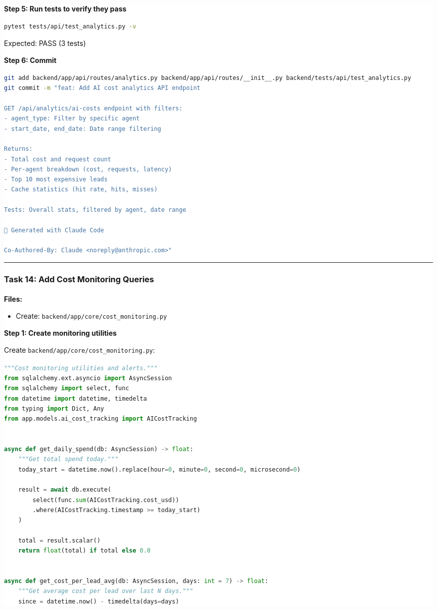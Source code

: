 **Step 5: Run tests to verify they pass**

```bash
pytest tests/api/test_analytics.py -v
```

Expected: PASS (3 tests)

**Step 6: Commit**

```bash
git add backend/app/api/routes/analytics.py backend/app/api/routes/__init__.py backend/tests/api/test_analytics.py
git commit -m "feat: Add AI cost analytics API endpoint

GET /api/analytics/ai-costs endpoint with filters:
- agent_type: Filter by specific agent
- start_date, end_date: Date range filtering

Returns:
- Total cost and request count
- Per-agent breakdown (cost, requests, latency)
- Top 10 most expensive leads
- Cache statistics (hit rate, hits, misses)

Tests: Overall stats, filtered by agent, date range

🤖 Generated with Claude Code

Co-Authored-By: Claude <noreply@anthropic.com>"
```

---

### Task 14: Add Cost Monitoring Queries

**Files:**
- Create: `backend/app/core/cost_monitoring.py`

**Step 1: Create monitoring utilities**

Create `backend/app/core/cost_monitoring.py`:

```python
"""Cost monitoring utilities and alerts."""
from sqlalchemy.ext.asyncio import AsyncSession
from sqlalchemy import select, func
from datetime import datetime, timedelta
from typing import Dict, Any
from app.models.ai_cost_tracking import AICostTracking


async def get_daily_spend(db: AsyncSession) -> float:
    """Get total spend today."""
    today_start = datetime.now().replace(hour=0, minute=0, second=0, microsecond=0)

    result = await db.execute(
        select(func.sum(AICostTracking.cost_usd))
        .where(AICostTracking.timestamp >= today_start)
    )

    total = result.scalar()
    return float(total) if total else 0.0


async def get_cost_per_lead_avg(db: AsyncSession, days: int = 7) -> float:
    """Get average cost per lead over last N days."""
    since = datetime.now() - timedelta(days=days)
```